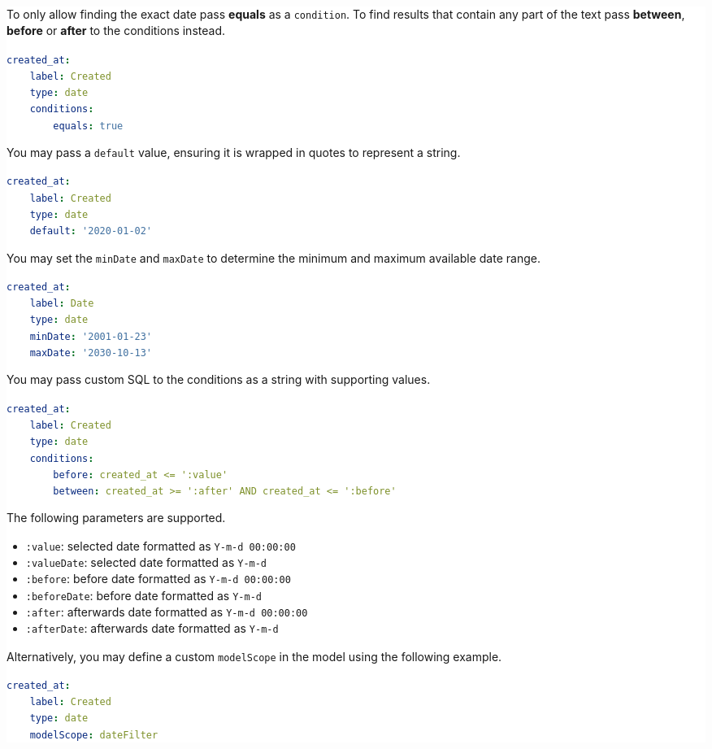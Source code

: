 To only allow finding the exact date pass **equals** as a `condition`. To find results that contain any part of the text pass **between**, **before** or **after** to the conditions instead.

```yaml
created_at:
    label: Created
    type: date
    conditions:
        equals: true
```

You may pass a `default` value, ensuring it is wrapped in quotes to represent a string.

```yaml
created_at:
    label: Created
    type: date
    default: '2020-01-02'
```

You may set the `minDate` and `maxDate` to determine the minimum and maximum available date range.

```yaml
created_at:
    label: Date
    type: date
    minDate: '2001-01-23'
    maxDate: '2030-10-13'
```

You may pass custom SQL to the conditions as a string with supporting values.

```yaml
created_at:
    label: Created
    type: date
    conditions:
        before: created_at <= ':value'
        between: created_at >= ':after' AND created_at <= ':before'
```

The following parameters are supported.

- `:value`: selected date formatted as `Y-m-d 00:00:00`
- `:valueDate`: selected date formatted as `Y-m-d`
- `:before`: before date formatted as `Y-m-d 00:00:00`
- `:beforeDate`: before date formatted as `Y-m-d`
- `:after`: afterwards date formatted as `Y-m-d 00:00:00`
- `:afterDate`: afterwards date formatted as `Y-m-d`

Alternatively, you may define a custom `modelScope` in the model using the following example.

```yaml
created_at:
    label: Created
    type: date
    modelScope: dateFilter
```
